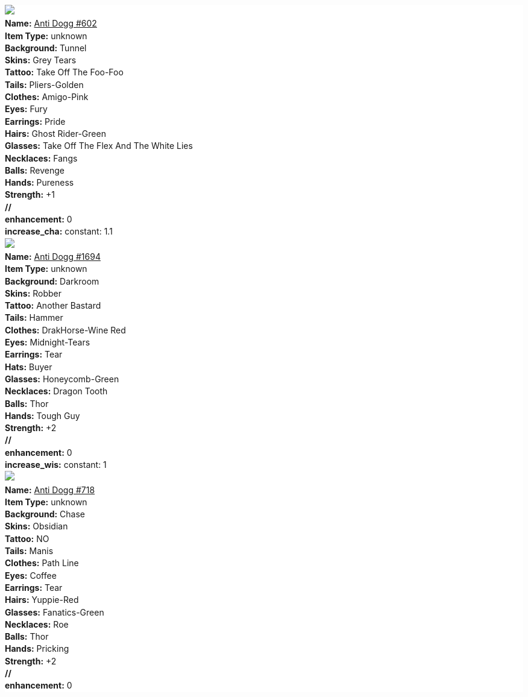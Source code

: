 </div>
<div class="item_thumbnail">
<a href="https://mintgarden.io/nfts/nft1yzchwuy6flwrj7p4jr2dz7xmdujm8semrch57udm8vakh5200akst2mdte"><img loading="lazy" src="https://assets.mainnet.mintgarden.io/thumbnails/039d2ade53b18ccbc6c01acb9f4c1d73f78246802185f3b1efa0a1fe2f2221d8.webp"></a>
<div><strong>Name:</strong> <a href="https://mintgarden.io/nfts/nft1yzchwuy6flwrj7p4jr2dz7xmdujm8semrch57udm8vakh5200akst2mdte">Anti Dogg #602</a></div>
<div><strong>Item Type:</strong> unknown</div>
<div><strong>Background:</strong> Tunnel</div>
<div><strong>Skins:</strong> Grey Tears</div>
<div><strong>Tattoo:</strong> Take Off The Foo-Foo</div>
<div><strong>Tails:</strong> Pliers-Golden</div>
<div><strong>Clothes:</strong> Amigo-Pink</div>
<div><strong>Eyes:</strong> Fury</div>
<div><strong>Earrings:</strong> Pride</div>
<div><strong>Hairs:</strong> Ghost Rider-Green</div>
<div><strong>Glasses:</strong> Take Off The Flex And The White Lies</div>
<div><strong>Necklaces:</strong> Fangs</div>
<div><strong>Balls:</strong> Revenge</div>
<div><strong>Hands:</strong> Pureness</div>
<div><strong>Strength:</strong> +1</div>
<div><strong>//</strong></div><div><strong>enhancement:</strong> 0</div>
<div><strong>increase_cha:</strong> constant: 1.1</div>
</div>
<div class="item_thumbnail">
<a href="https://mintgarden.io/nfts/nft1uy5yg6lp5gfd3swkms9jquhnvdjldpdn9fsjv5zjudv34hfunraq6427wz"><img loading="lazy" src="https://assets.mainnet.mintgarden.io/thumbnails/3ddf0d39aab2d38dc4b8d17fb12f7d9e9024401b4ae3aaf23a974c90afdc4252.webp"></a>
<div><strong>Name:</strong> <a href="https://mintgarden.io/nfts/nft1uy5yg6lp5gfd3swkms9jquhnvdjldpdn9fsjv5zjudv34hfunraq6427wz">Anti Dogg #1694</a></div>
<div><strong>Item Type:</strong> unknown</div>
<div><strong>Background:</strong> Darkroom</div>
<div><strong>Skins:</strong> Robber</div>
<div><strong>Tattoo:</strong> Another Bastard</div>
<div><strong>Tails:</strong> Hammer</div>
<div><strong>Clothes:</strong> DrakHorse-Wine Red</div>
<div><strong>Eyes:</strong> Midnight-Tears</div>
<div><strong>Earrings:</strong> Tear</div>
<div><strong>Hats:</strong> Buyer</div>
<div><strong>Glasses:</strong> Honeycomb-Green</div>
<div><strong>Necklaces:</strong> Dragon Tooth</div>
<div><strong>Balls:</strong> Thor</div>
<div><strong>Hands:</strong> Tough Guy</div>
<div><strong>Strength:</strong> +2</div>
<div><strong>//</strong></div><div><strong>enhancement:</strong> 0</div>
<div><strong>increase_wis:</strong> constant: 1</div>
</div>
<div class="item_thumbnail">
<a href="https://mintgarden.io/nfts/nft1n0wxaatfafr90g8seyzjlm9k7zjscc4w0ftuudzlv5krph9hp92s6thapz"><img loading="lazy" src="https://assets.mainnet.mintgarden.io/thumbnails/d7ebc96bf651cdf62e13b8bdf892ba5bc1e583a8f5f814ebd67c48967e304572.webp"></a>
<div><strong>Name:</strong> <a href="https://mintgarden.io/nfts/nft1n0wxaatfafr90g8seyzjlm9k7zjscc4w0ftuudzlv5krph9hp92s6thapz">Anti Dogg #718</a></div>
<div><strong>Item Type:</strong> unknown</div>
<div><strong>Background:</strong> Chase</div>
<div><strong>Skins:</strong> Obsidian</div>
<div><strong>Tattoo:</strong> NO</div>
<div><strong>Tails:</strong> Manis</div>
<div><strong>Clothes:</strong> Path Line</div>
<div><strong>Eyes:</strong> Coffee</div>
<div><strong>Earrings:</strong> Tear</div>
<div><strong>Hairs:</strong> Yuppie-Red</div>
<div><strong>Glasses:</strong> Fanatics-Green</div>
<div><strong>Necklaces:</strong> Roe</div>
<div><strong>Balls:</strong> Thor</div>
<div><strong>Hands:</strong> Pricking</div>
<div><strong>Strength:</strong> +2</div>
<div><strong>//</strong></div><div><strong>enhancement:</strong> 0</div>